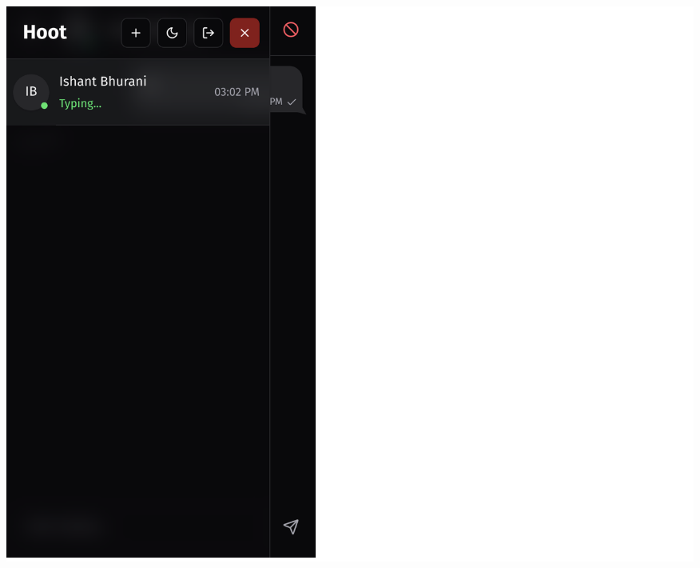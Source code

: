   <img alt='Mobile Typing Sidebar Screenshot' src='https://raw.githubusercontent.com/i-shant/hoot-chat-app/refs/heads/main/screenshots/mobile-typing-sidebar.png?token=GHSAT0AAAAAAC4VQMVD2GCRPNJL5VM674UEZ6AJTTA' width='45%'/>
</div>
